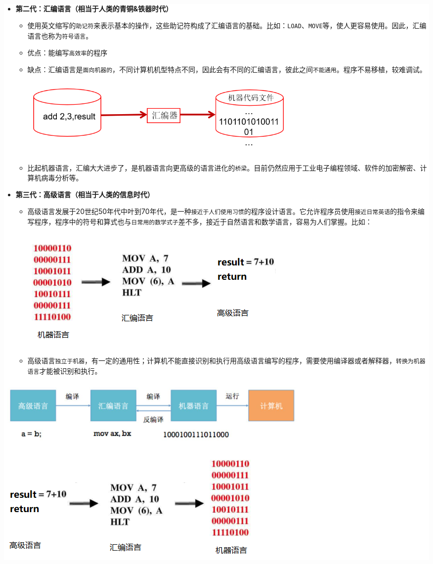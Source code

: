 * **第二代：汇编语言（相当于人类的青铜&铁器时代）**

  * 使用英文缩写的`助记符`来表示基本的操作，这些助记符构成了汇编语言的基础。比如：`LOAD`、`MOVE`等，使人更容易使用。因此，汇编语言也称为`符号语言`。

  * 优点：能编写`高效率`的程序

  * 缺点：汇编语言是`面向机器的`，不同计算机机型特点不同，因此会有不同的汇编语言，彼此之间`不能通用`。程序不易移植，较难调试。

    <img src="images/image-20220309223725671.png" alt="image-20220309223725671" style="zoom:67%;" />

  * 比起机器语言，汇编大大进步了，是机器语言向更高级的语言进化的`桥梁`。目前仍然应用于工业电子编程领域、软件的加密解密、计算机病毒分析等。

* **第三代：高级语言（相当于人类的信息时代）**

  * 高级语言发展于20世纪50年代中叶到70年代，是一种`接近于人们使用习惯`的程序设计语言。它允许程序员使用`接近日常英语`的指令来编写程序，程序中的符号和算式也与`日常用的数学式子`差不多，接近于自然语言和数学语言，容易为人们掌握。比如：

    ![image-20211218092541175](images/image-20211218092541175.png)

  * 高级语言`独立于机器`，有一定的通用性；计算机不能直接识别和执行用高级语言编写的程序，需要使用编译器或者解释器，`转换为机器语言`才能被识别和执行。

<img src="images/image-20211218092630678.png" alt="image-20211218092630678" style="zoom:80%;" />

![image-20211218092541075](images/image-20211218092541075.png)
